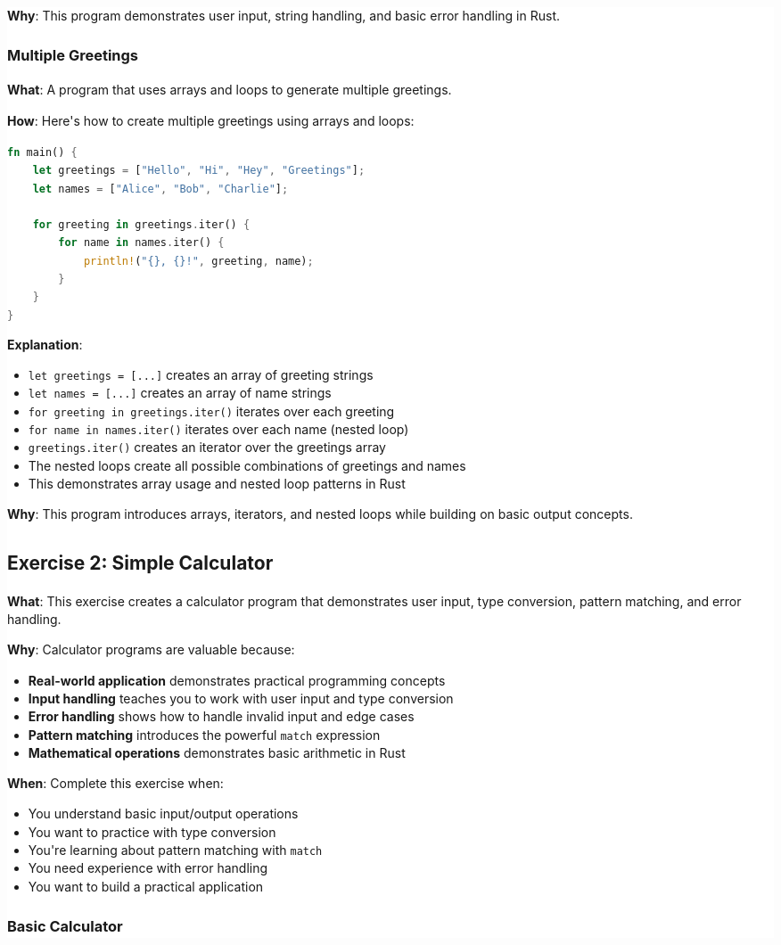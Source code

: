 **Why**: This program demonstrates user input, string handling, and basic error handling in Rust.

### Multiple Greetings

**What**: A program that uses arrays and loops to generate multiple greetings.

**How**: Here's how to create multiple greetings using arrays and loops:

```rust
fn main() {
    let greetings = ["Hello", "Hi", "Hey", "Greetings"];
    let names = ["Alice", "Bob", "Charlie"];

    for greeting in greetings.iter() {
        for name in names.iter() {
            println!("{}, {}!", greeting, name);
        }
    }
}
```

**Explanation**:

- `let greetings = [...]` creates an array of greeting strings
- `let names = [...]` creates an array of name strings
- `for greeting in greetings.iter()` iterates over each greeting
- `for name in names.iter()` iterates over each name (nested loop)
- `greetings.iter()` creates an iterator over the greetings array
- The nested loops create all possible combinations of greetings and names
- This demonstrates array usage and nested loop patterns in Rust

**Why**: This program introduces arrays, iterators, and nested loops while building on basic output concepts.

## Exercise 2: Simple Calculator

**What**: This exercise creates a calculator program that demonstrates user input, type conversion, pattern matching, and error handling.

**Why**: Calculator programs are valuable because:

- **Real-world application** demonstrates practical programming concepts
- **Input handling** teaches you to work with user input and type conversion
- **Error handling** shows how to handle invalid input and edge cases
- **Pattern matching** introduces the powerful `match` expression
- **Mathematical operations** demonstrates basic arithmetic in Rust

**When**: Complete this exercise when:

- You understand basic input/output operations
- You want to practice with type conversion
- You're learning about pattern matching with `match`
- You need experience with error handling
- You want to build a practical application

### Basic Calculator

